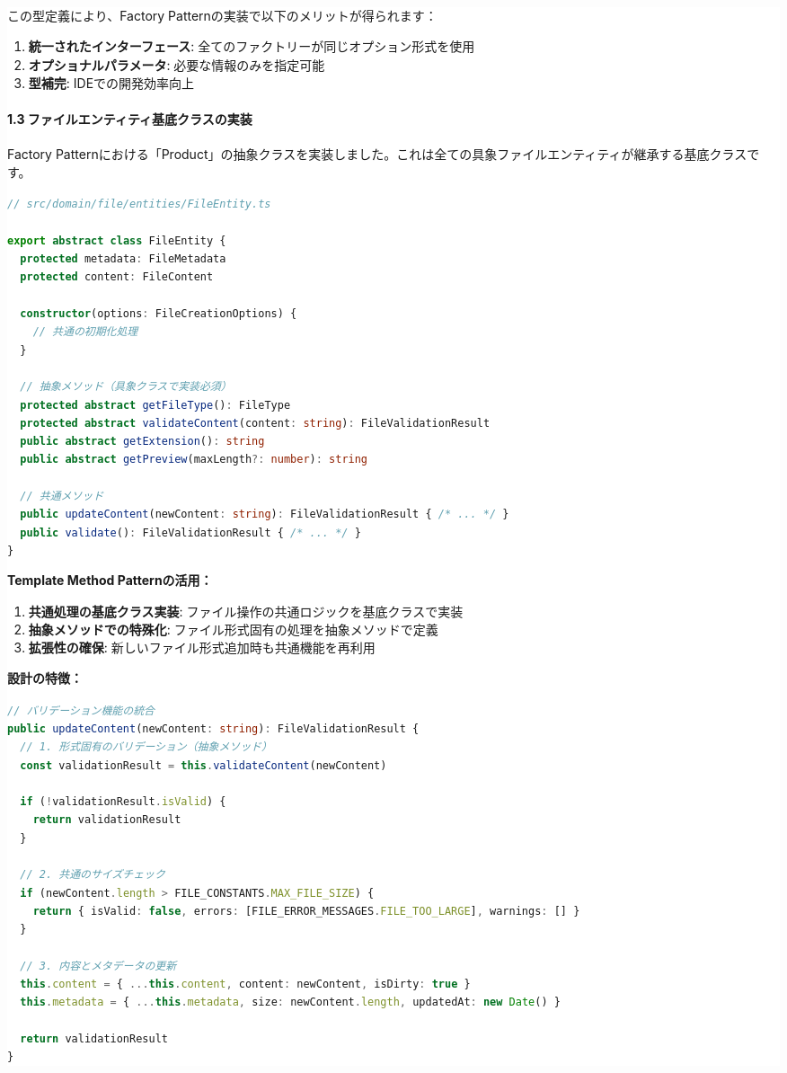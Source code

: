 この型定義により、Factory Patternの実装で以下のメリットが得られます：

1. **統一されたインターフェース**: 全てのファクトリーが同じオプション形式を使用
2. **オプショナルパラメータ**: 必要な情報のみを指定可能
3. **型補完**: IDEでの開発効率向上

#### 1.3 ファイルエンティティ基底クラスの実装

Factory Patternにおける「Product」の抽象クラスを実装しました。これは全ての具象ファイルエンティティが継承する基底クラスです。

```typescript
// src/domain/file/entities/FileEntity.ts

export abstract class FileEntity {
  protected metadata: FileMetadata
  protected content: FileContent

  constructor(options: FileCreationOptions) {
    // 共通の初期化処理
  }

  // 抽象メソッド（具象クラスで実装必須）
  protected abstract getFileType(): FileType
  protected abstract validateContent(content: string): FileValidationResult
  public abstract getExtension(): string
  public abstract getPreview(maxLength?: number): string

  // 共通メソッド
  public updateContent(newContent: string): FileValidationResult { /* ... */ }
  public validate(): FileValidationResult { /* ... */ }
}
```

**Template Method Patternの活用：**

1. **共通処理の基底クラス実装**: ファイル操作の共通ロジックを基底クラスで実装
2. **抽象メソッドでの特殊化**: ファイル形式固有の処理を抽象メソッドで定義
3. **拡張性の確保**: 新しいファイル形式追加時も共通機能を再利用

**設計の特徴：**

```typescript
// バリデーション機能の統合
public updateContent(newContent: string): FileValidationResult {
  // 1. 形式固有のバリデーション（抽象メソッド）
  const validationResult = this.validateContent(newContent)
  
  if (!validationResult.isValid) {
    return validationResult
  }

  // 2. 共通のサイズチェック
  if (newContent.length > FILE_CONSTANTS.MAX_FILE_SIZE) {
    return { isValid: false, errors: [FILE_ERROR_MESSAGES.FILE_TOO_LARGE], warnings: [] }
  }

  // 3. 内容とメタデータの更新
  this.content = { ...this.content, content: newContent, isDirty: true }
  this.metadata = { ...this.metadata, size: newContent.length, updatedAt: new Date() }

  return validationResult
}
```
